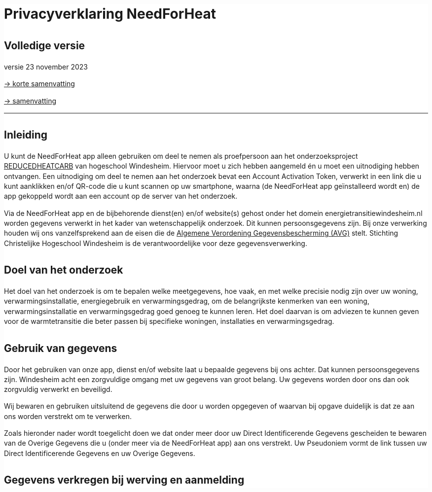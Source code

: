 # Privacyverklaring NeedForHeat

## Volledige versie

versie 23 november 2023

[→ korte samenvatting](../../privacy/)

[→ samenvatting](../../privacy-summary/)

---

## Inleiding

U kunt de NeedForHeat app alleen gebruiken om deel te nemen als proefpersoon aan het onderzoeksproject [REDUCEDHEATCARB](https://edu.nl/gutuc) van hogeschool Windesheim. Hiervoor moet u zich hebben aangemeld én u moet een uitnodiging hebben ontvangen. Een uitnodiging om deel te nemen aan het onderzoek bevat een Account Activation Token, verwerkt in een link die u kunt aanklikken en/of QR-code die u kunt scannen op uw smartphone, waarna (de NeedForHeat app geïnstalleerd wordt en) de app gekoppeld wordt aan een account op de server van het onderzoek.

Via de NeedForHeat app en de bijbehorende dienst(en) en/of website(s) gehost onder het domein energietransitiewindesheim.nl worden gegevens verwerkt in het kader van wetenschappelijk onderzoek. Dit kunnen persoonsgegevens zijn. Bij onze verwerking houden wij ons vanzelfsprekend aan de eisen die de [Algemene Verordening Gegevensbescherming (AVG)](https://www.autoriteitpersoonsgegevens.nl/themas/basis-avg/avg-algemeen) stelt. Stichting Christelijke Hogeschool Windesheim is de verantwoordelijke voor deze gegevensverwerking.

## Doel van het onderzoek

Het doel van het onderzoek is om te bepalen welke meetgegevens, hoe vaak, en met welke precisie nodig zijn over uw woning, verwarmingsinstallatie, energiegebruik en verwarmingsgedrag, om de belangrijkste kenmerken van een woning, verwarmingsinstallatie en verwarmingsgedrag goed genoeg te kunnen leren. Het doel daarvan is om adviezen te kunnen geven voor de warmtetransitie die beter passen bij specifieke woningen, installaties en verwarmingsgedrag.

## Gebruik van gegevens

Door het gebruiken van onze app, dienst en/of website laat u bepaalde gegevens bij ons achter. Dat kunnen persoonsgegevens zijn. Windesheim acht een zorgvuldige omgang met uw gegevens van groot belang. Uw gegevens worden door ons dan ook zorgvuldig verwerkt en beveiligd.

Wij bewaren en gebruiken uitsluitend de gegevens die door u worden opgegeven of waarvan bij opgave duidelijk is dat ze aan ons worden verstrekt om te verwerken.

Zoals hieronder nader wordt toegelicht doen we dat onder meer door uw Direct Identificerende Gegevens gescheiden te bewaren van de Overige Gegevens die u (onder meer via de NeedForHeat app) aan ons verstrekt. Uw Pseudoniem vormt de link tussen uw Direct Identificerende Gegevens en uw Overige Gegevens.

## Gegevens verkregen bij werving en aanmelding

